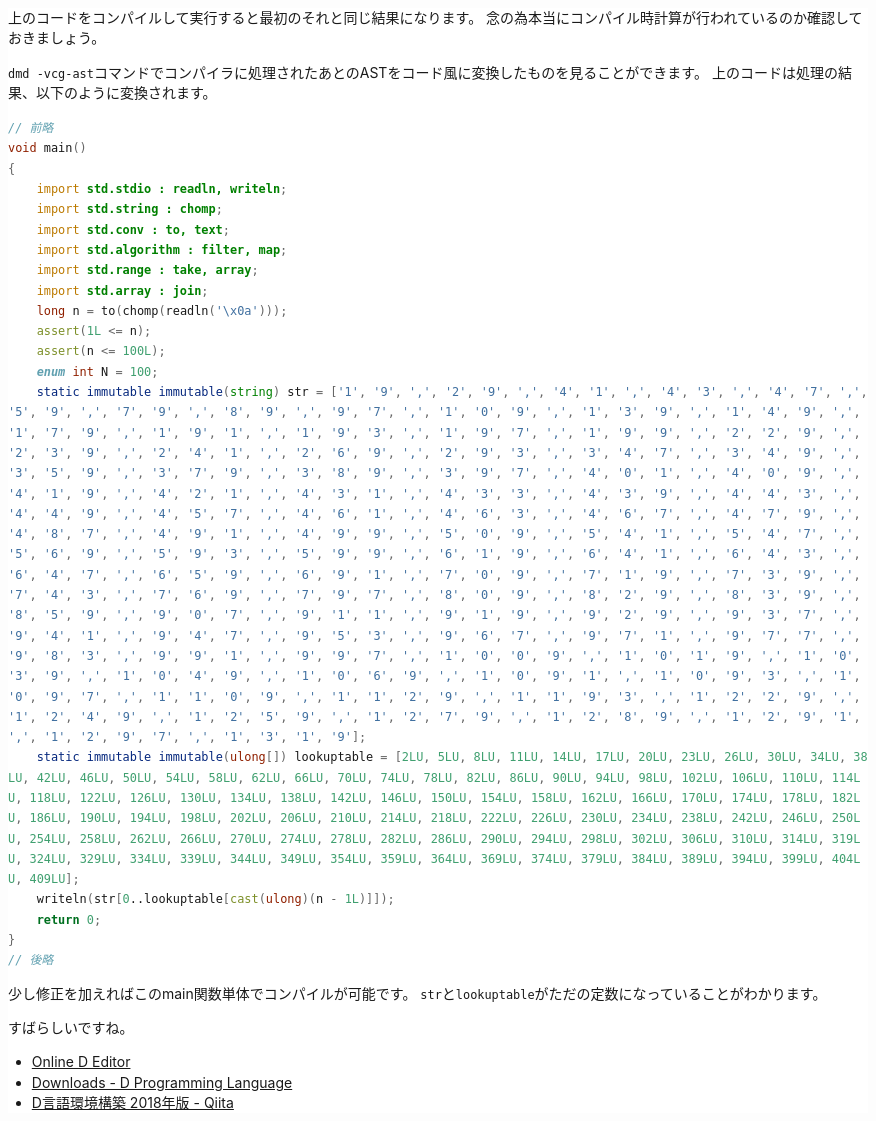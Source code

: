 上のコードをコンパイルして実行すると最初のそれと同じ結果になります。
念の為本当にコンパイル時計算が行われているのか確認しておきましょう。

`dmd -vcg-ast`コマンドでコンパイラに処理されたあとのASTをコード風に変換したものを見ることができます。
上のコードは処理の結果、以下のように変換されます。

```d
// 前略
void main()
{
	import std.stdio : readln, writeln;
	import std.string : chomp;
	import std.conv : to, text;
	import std.algorithm : filter, map;
	import std.range : take, array;
	import std.array : join;
	long n = to(chomp(readln('\x0a')));
	assert(1L <= n);
	assert(n <= 100L);
	enum int N = 100;
	static immutable immutable(string) str = ['1', '9', ',', '2', '9', ',', '4', '1', ',', '4', '3', ',', '4', '7', ',', '5', '9', ',', '7', '9', ',', '8', '9', ',', '9', '7', ',', '1', '0', '9', ',', '1', '3', '9', ',', '1', '4', '9', ',', '1', '7', '9', ',', '1', '9', '1', ',', '1', '9', '3', ',', '1', '9', '7', ',', '1', '9', '9', ',', '2', '2', '9', ',', '2', '3', '9', ',', '2', '4', '1', ',', '2', '6', '9', ',', '2', '9', '3', ',', '3', '4', '7', ',', '3', '4', '9', ',', '3', '5', '9', ',', '3', '7', '9', ',', '3', '8', '9', ',', '3', '9', '7', ',', '4', '0', '1', ',', '4', '0', '9', ',', '4', '1', '9', ',', '4', '2', '1', ',', '4', '3', '1', ',', '4', '3', '3', ',', '4', '3', '9', ',', '4', '4', '3', ',', '4', '4', '9', ',', '4', '5', '7', ',', '4', '6', '1', ',', '4', '6', '3', ',', '4', '6', '7', ',', '4', '7', '9', ',', '4', '8', '7', ',', '4', '9', '1', ',', '4', '9', '9', ',', '5', '0', '9', ',', '5', '4', '1', ',', '5', '4', '7', ',', '5', '6', '9', ',', '5', '9', '3', ',', '5', '9', '9', ',', '6', '1', '9', ',', '6', '4', '1', ',', '6', '4', '3', ',', '6', '4', '7', ',', '6', '5', '9', ',', '6', '9', '1', ',', '7', '0', '9', ',', '7', '1', '9', ',', '7', '3', '9', ',', '7', '4', '3', ',', '7', '6', '9', ',', '7', '9', '7', ',', '8', '0', '9', ',', '8', '2', '9', ',', '8', '3', '9', ',', '8', '5', '9', ',', '9', '0', '7', ',', '9', '1', '1', ',', '9', '1', '9', ',', '9', '2', '9', ',', '9', '3', '7', ',', '9', '4', '1', ',', '9', '4', '7', ',', '9', '5', '3', ',', '9', '6', '7', ',', '9', '7', '1', ',', '9', '7', '7', ',', '9', '8', '3', ',', '9', '9', '1', ',', '9', '9', '7', ',', '1', '0', '0', '9', ',', '1', '0', '1', '9', ',', '1', '0', '3', '9', ',', '1', '0', '4', '9', ',', '1', '0', '6', '9', ',', '1', '0', '9', '1', ',', '1', '0', '9', '3', ',', '1', '0', '9', '7', ',', '1', '1', '0', '9', ',', '1', '1', '2', '9', ',', '1', '1', '9', '3', ',', '1', '2', '2', '9', ',', '1', '2', '4', '9', ',', '1', '2', '5', '9', ',', '1', '2', '7', '9', ',', '1', '2', '8', '9', ',', '1', '2', '9', '1', ',', '1', '2', '9', '7', ',', '1', '3', '1', '9'];
	static immutable immutable(ulong[]) lookuptable = [2LU, 5LU, 8LU, 11LU, 14LU, 17LU, 20LU, 23LU, 26LU, 30LU, 34LU, 38LU, 42LU, 46LU, 50LU, 54LU, 58LU, 62LU, 66LU, 70LU, 74LU, 78LU, 82LU, 86LU, 90LU, 94LU, 98LU, 102LU, 106LU, 110LU, 114LU, 118LU, 122LU, 126LU, 130LU, 134LU, 138LU, 142LU, 146LU, 150LU, 154LU, 158LU, 162LU, 166LU, 170LU, 174LU, 178LU, 182LU, 186LU, 190LU, 194LU, 198LU, 202LU, 206LU, 210LU, 214LU, 218LU, 222LU, 226LU, 230LU, 234LU, 238LU, 242LU, 246LU, 250LU, 254LU, 258LU, 262LU, 266LU, 270LU, 274LU, 278LU, 282LU, 286LU, 290LU, 294LU, 298LU, 302LU, 306LU, 310LU, 314LU, 319LU, 324LU, 329LU, 334LU, 339LU, 344LU, 349LU, 354LU, 359LU, 364LU, 369LU, 374LU, 379LU, 384LU, 389LU, 394LU, 399LU, 404LU, 409LU];
	writeln(str[0..lookuptable[cast(ulong)(n - 1L)]]);
	return 0;
}
// 後略
```

少し修正を加えればこのmain関数単体でコンパイルが可能です。
`str`と`lookuptable`がただの定数になっていることがわかります。

すばらしいですね。

- [Online D Editor](https://run.dlang.io/)
- [Downloads - D Programming Language](https://dlang.org/download.html)
- [D言語環境構築 2018年版 - Qiita](https://qiita.com/outlandkarasu@github/items/84cc41c37d6c82f75f62)
